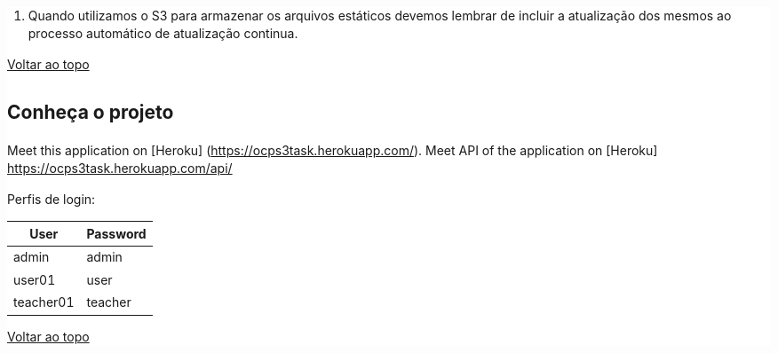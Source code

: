 1. Quando utilizamos o S3 para armazenar os arquivos estáticos devemos lembrar de incluir a atualização dos mesmos ao processo automático de atualização continua. 


[Voltar ao topo](#top)


<div id='see'/>

## Conheça o projeto

Meet this application on [Heroku] (https://ocps3task.herokuapp.com/).
Meet API of the application on [Heroku] https://ocps3task.herokuapp.com/api/

Perfis de login:
 
| User | Password |
| --- | --- |
| admin | admin |
| user01 | user |
| teacher01 | teacher |


[Voltar ao topo](#top)


